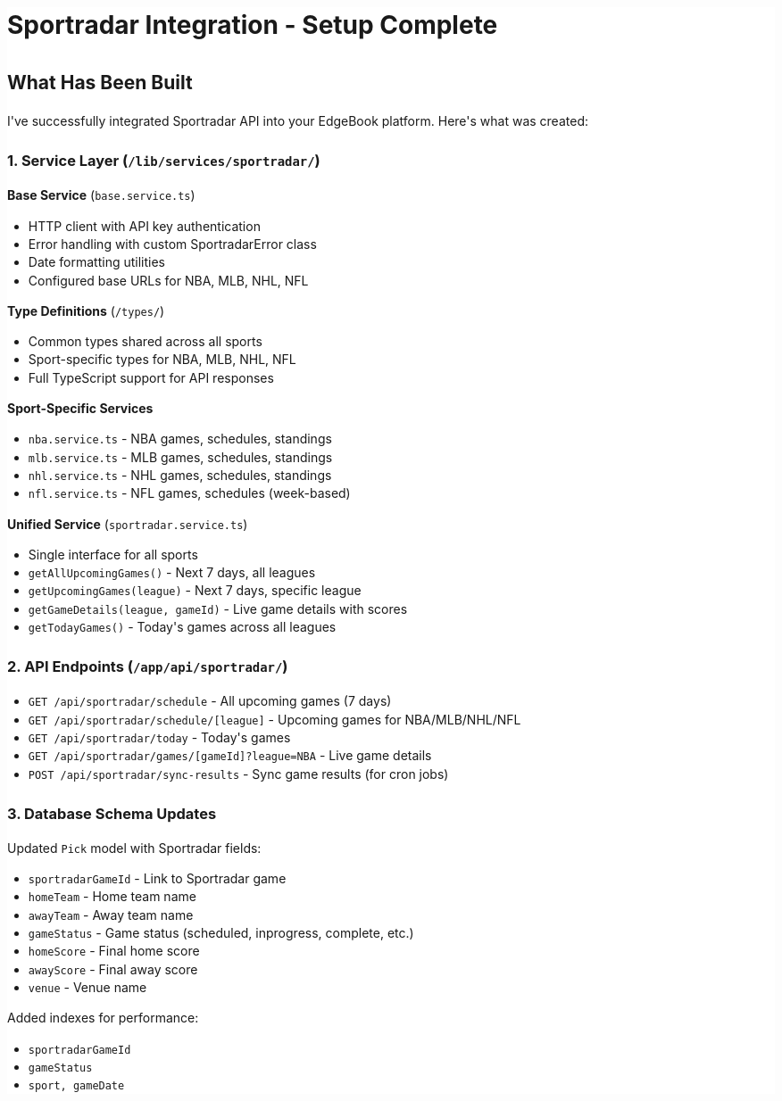 # Sportradar Integration - Setup Complete

## What Has Been Built

I've successfully integrated Sportradar API into your EdgeBook platform. Here's what was created:

### 1. Service Layer (`/lib/services/sportradar/`)

**Base Service** (`base.service.ts`)
- HTTP client with API key authentication
- Error handling with custom SportradarError class
- Date formatting utilities
- Configured base URLs for NBA, MLB, NHL, NFL

**Type Definitions** (`/types/`)
- Common types shared across all sports
- Sport-specific types for NBA, MLB, NHL, NFL
- Full TypeScript support for API responses

**Sport-Specific Services**
- `nba.service.ts` - NBA games, schedules, standings
- `mlb.service.ts` - MLB games, schedules, standings
- `nhl.service.ts` - NHL games, schedules, standings
- `nfl.service.ts` - NFL games, schedules (week-based)

**Unified Service** (`sportradar.service.ts`)
- Single interface for all sports
- `getAllUpcomingGames()` - Next 7 days, all leagues
- `getUpcomingGames(league)` - Next 7 days, specific league
- `getGameDetails(league, gameId)` - Live game details with scores
- `getTodayGames()` - Today's games across all leagues

### 2. API Endpoints (`/app/api/sportradar/`)

- `GET /api/sportradar/schedule` - All upcoming games (7 days)
- `GET /api/sportradar/schedule/[league]` - Upcoming games for NBA/MLB/NHL/NFL
- `GET /api/sportradar/today` - Today's games
- `GET /api/sportradar/games/[gameId]?league=NBA` - Live game details
- `POST /api/sportradar/sync-results` - Sync game results (for cron jobs)

### 3. Database Schema Updates

Updated `Pick` model with Sportradar fields:
- `sportradarGameId` - Link to Sportradar game
- `homeTeam` - Home team name
- `awayTeam` - Away team name
- `gameStatus` - Game status (scheduled, inprogress, complete, etc.)
- `homeScore` - Final home score
- `awayScore` - Final away score
- `venue` - Venue name

Added indexes for performance:
- `sportradarGameId`
- `gameStatus`
- `sport, gameDate`

